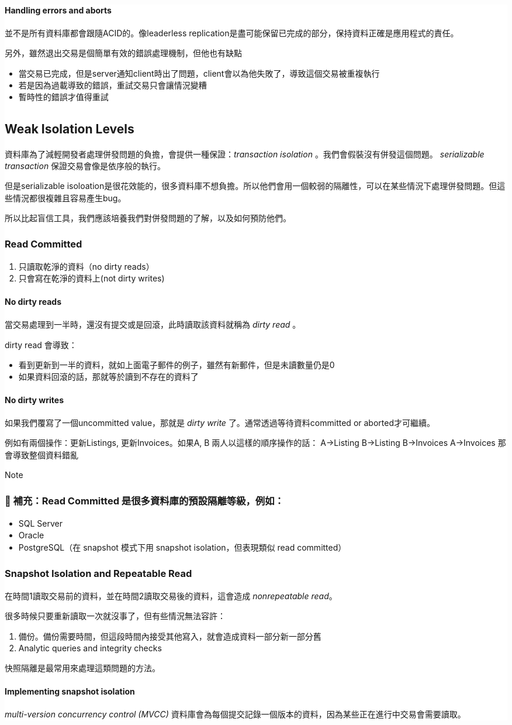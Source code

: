 #### Handling errors and aborts
並不是所有資料庫都會跟隨ACID的。像leaderless replication是盡可能保留已完成的部分，保持資料正確是應用程式的責任。

另外，雖然退出交易是個簡單有效的錯誤處理機制，但他也有缺點

- 當交易已完成，但是server通知client時出了問題，client會以為他失敗了，導致這個交易被重複執行
- 若是因為過載導致的錯誤，重試交易只會讓情況變糟
- 暫時性的錯誤才值得重試


## Weak Isolation Levels
資料庫為了減輕開發者處理併發問題的負擔，會提供一種保證：*transaction isolation* 。我們會假裝沒有併發這個問題。
*serializable transaction* 保證交易會像是依序般的執行。

但是serializable isoloation是很花效能的，很多資料庫不想負擔。所以他們會用一個較弱的隔離性，可以在某些情況下處理併發問題。但這些情況都很複雜且容易產生bug。

所以比起盲信工具，我們應該培養我們對併發問題的了解，以及如何預防他們。

### Read Committed
1. 只讀取乾淨的資料（no dirty reads）
2. 只會寫在乾淨的資料上(not dirty writes)

#### No dirty reads
當交易處理到一半時，還沒有提交或是回滾，此時讀取該資料就稱為 *dirty read* 。

dirty read 會導致：
- 看到更新到一半的資料，就如上面電子郵件的例子，雖然有新郵件，但是未讀數量仍是0
- 如果資料回滾的話，那就等於讀到不存在的資料了

#### No dirty writes
如果我們覆寫了一個uncommitted value，那就是 *dirty write* 了。通常透過等待資料committed or aborted才可繼續。

例如有兩個操作：更新Listings, 更新Invoices。如果A, B 兩人以這樣的順序操作的話：
A->Listing
B->Listing
B->Invoices
A->Invoices
那會導致整個資料錯亂

> [!NOTE]
> ### 📘 補充：Read Committed 是很多資料庫的預設隔離等級，例如：
> - SQL Server
> - Oracle
> - PostgreSQL（在 snapshot 模式下用 snapshot isolation，但表現類似 read committed）

### Snapshot Isolation and Repeatable Read
在時間1讀取交易前的資料，並在時間2讀取交易後的資料，這會造成 *nonrepeatable read*。

很多時候只要重新讀取一次就沒事了，但有些情況無法容許：
1. 備份。備份需要時間，但這段時間內接受其他寫入，就會造成資料一部分新一部分舊
2. Analytic queries and integrity checks

快照隔離是最常用來處理這類問題的方法。

#### Implementing snapshot isolation
*multi-version concurrency control (MVCC)*
資料庫會為每個提交記錄一個版本的資料，因為某些正在進行中交易會需要讀取。

